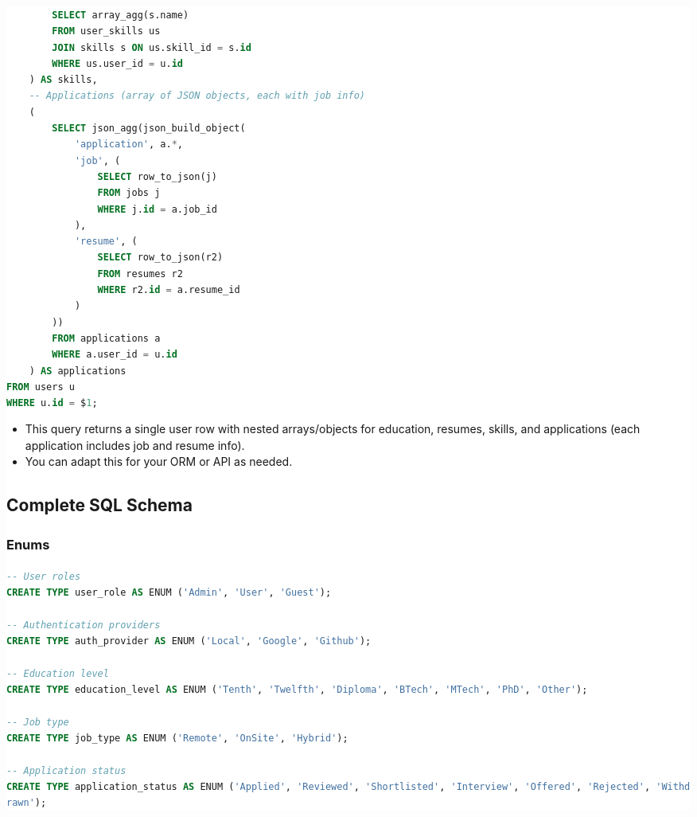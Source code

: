 ```sql
        SELECT array_agg(s.name)
        FROM user_skills us
        JOIN skills s ON us.skill_id = s.id
        WHERE us.user_id = u.id
    ) AS skills,
    -- Applications (array of JSON objects, each with job info)
    (
        SELECT json_agg(json_build_object(
            'application', a.*,
            'job', (
                SELECT row_to_json(j)
                FROM jobs j
                WHERE j.id = a.job_id
            ),
            'resume', (
                SELECT row_to_json(r2)
                FROM resumes r2
                WHERE r2.id = a.resume_id
            )
        ))
        FROM applications a
        WHERE a.user_id = u.id
    ) AS applications
FROM users u
WHERE u.id = $1;
```

- This query returns a single user row with nested arrays/objects for education, resumes, skills, and applications (each application includes job and resume info).
- You can adapt this for your ORM or API as needed.

## Complete SQL Schema

### Enums

```sql
-- User roles
CREATE TYPE user_role AS ENUM ('Admin', 'User', 'Guest');

-- Authentication providers
CREATE TYPE auth_provider AS ENUM ('Local', 'Google', 'Github');

-- Education level
CREATE TYPE education_level AS ENUM ('Tenth', 'Twelfth', 'Diploma', 'BTech', 'MTech', 'PhD', 'Other');

-- Job type
CREATE TYPE job_type AS ENUM ('Remote', 'OnSite', 'Hybrid');

-- Application status
CREATE TYPE application_status AS ENUM ('Applied', 'Reviewed', 'Shortlisted', 'Interview', 'Offered', 'Rejected', 'Withdrawn');
```
